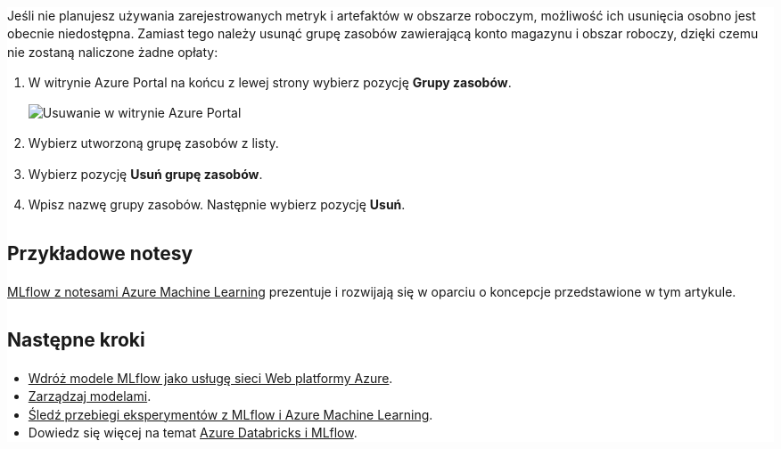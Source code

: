 Jeśli nie planujesz używania zarejestrowanych metryk i artefaktów w obszarze roboczym, możliwość ich usunięcia osobno jest obecnie niedostępna. Zamiast tego należy usunąć grupę zasobów zawierającą konto magazynu i obszar roboczy, dzięki czemu nie zostaną naliczone żadne opłaty:

1. W witrynie Azure Portal na końcu z lewej strony wybierz pozycję **Grupy zasobów**.

   ![Usuwanie w witrynie Azure Portal](./media/how-to-use-mlflow-azure-databricks/delete-resources.png)

1. Wybierz utworzoną grupę zasobów z listy.

1. Wybierz pozycję **Usuń grupę zasobów**.

1. Wpisz nazwę grupy zasobów. Następnie wybierz pozycję **Usuń**.

## <a name="example-notebooks"></a>Przykładowe notesy

[MLflow z notesami Azure Machine Learning](https://github.com/Azure/MachineLearningNotebooks/tree/master/how-to-use-azureml/track-and-monitor-experiments/using-mlflow) prezentuje i rozwijają się w oparciu o koncepcje przedstawione w tym artykule.

## <a name="next-steps"></a>Następne kroki
* [Wdróż modele MLflow jako usługę sieci Web platformy Azure](how-to-deploy-mlflow-models.md). 
* [Zarządzaj modelami](concept-model-management-and-deployment.md).
* [Śledź przebiegi eksperymentów z MLflow i Azure Machine Learning](how-to-use-mlflow.md). 
* Dowiedz się więcej na temat [Azure Databricks i MLflow](/azure/databricks/applications/mlflow/).